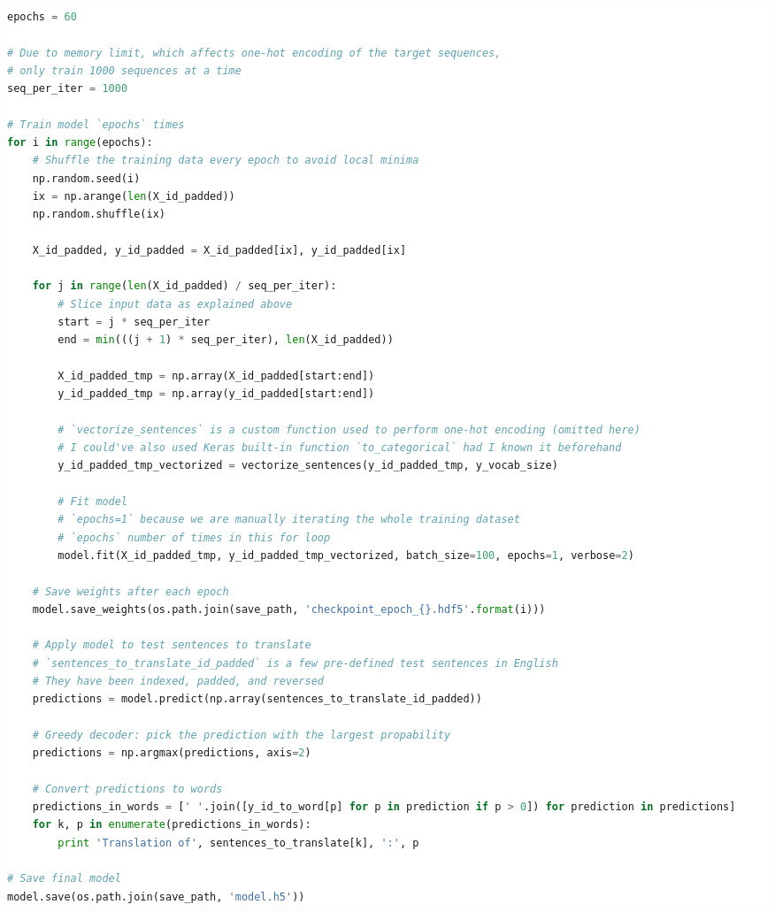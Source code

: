 ```python
epochs = 60

# Due to memory limit, which affects one-hot encoding of the target sequences,
# only train 1000 sequences at a time
seq_per_iter = 1000

# Train model `epochs` times
for i in range(epochs):
    # Shuffle the training data every epoch to avoid local minima
    np.random.seed(i)
    ix = np.arange(len(X_id_padded))
    np.random.shuffle(ix)
    
    X_id_padded, y_id_padded = X_id_padded[ix], y_id_padded[ix]
    
    for j in range(len(X_id_padded) / seq_per_iter):        
        # Slice input data as explained above
        start = j * seq_per_iter
        end = min(((j + 1) * seq_per_iter), len(X_id_padded))
        
        X_id_padded_tmp = np.array(X_id_padded[start:end])
        y_id_padded_tmp = np.array(y_id_padded[start:end])
        
        # `vectorize_sentences` is a custom function used to perform one-hot encoding (omitted here)
        # I could've also used Keras built-in function `to_categorical` had I known it beforehand
        y_id_padded_tmp_vectorized = vectorize_sentences(y_id_padded_tmp, y_vocab_size)
        
        # Fit model
        # `epochs=1` because we are manually iterating the whole training dataset
        # `epochs` number of times in this for loop
        model.fit(X_id_padded_tmp, y_id_padded_tmp_vectorized, batch_size=100, epochs=1, verbose=2)
    
    # Save weights after each epoch
    model.save_weights(os.path.join(save_path, 'checkpoint_epoch_{}.hdf5'.format(i)))
    
    # Apply model to test sentences to translate
    # `sentences_to_translate_id_padded` is a few pre-defined test sentences in English
    # They have been indexed, padded, and reversed
    predictions = model.predict(np.array(sentences_to_translate_id_padded))
    
    # Greedy decoder: pick the prediction with the largest propability
    predictions = np.argmax(predictions, axis=2)
    
    # Convert predictions to words
    predictions_in_words = [' '.join([y_id_to_word[p] for p in prediction if p > 0]) for prediction in predictions]
    for k, p in enumerate(predictions_in_words):
        print 'Translation of', sentences_to_translate[k], ':', p

# Save final model
model.save(os.path.join(save_path, 'model.h5'))
```


[^longnote]: Specifically,